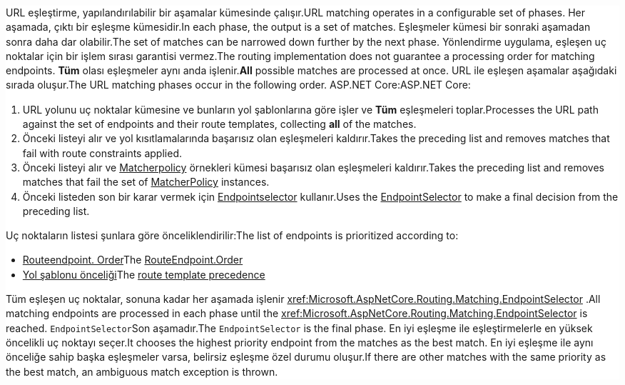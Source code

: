<span data-ttu-id="8c4fe-305">URL eşleştirme, yapılandırılabilir bir aşamalar kümesinde çalışır.</span><span class="sxs-lookup"><span data-stu-id="8c4fe-305">URL matching operates in a configurable set of phases.</span></span> <span data-ttu-id="8c4fe-306">Her aşamada, çıktı bir eşleşme kümesidir.</span><span class="sxs-lookup"><span data-stu-id="8c4fe-306">In each phase, the output is a set of matches.</span></span> <span data-ttu-id="8c4fe-307">Eşleşmeler kümesi bir sonraki aşamadan sonra daha dar olabilir.</span><span class="sxs-lookup"><span data-stu-id="8c4fe-307">The set of matches can be narrowed down further by the next phase.</span></span> <span data-ttu-id="8c4fe-308">Yönlendirme uygulama, eşleşen uç noktalar için bir işlem sırası garantisi vermez.</span><span class="sxs-lookup"><span data-stu-id="8c4fe-308">The routing implementation does not guarantee a processing order for matching endpoints.</span></span> <span data-ttu-id="8c4fe-309">**Tüm** olası eşleşmeler aynı anda işlenir.</span><span class="sxs-lookup"><span data-stu-id="8c4fe-309">**All** possible matches are processed at once.</span></span> <span data-ttu-id="8c4fe-310">URL ile eşleşen aşamalar aşağıdaki sırada oluşur.</span><span class="sxs-lookup"><span data-stu-id="8c4fe-310">The URL matching phases occur in the following order.</span></span> <span data-ttu-id="8c4fe-311">ASP.NET Core:</span><span class="sxs-lookup"><span data-stu-id="8c4fe-311">ASP.NET Core:</span></span>

1. <span data-ttu-id="8c4fe-312">URL yolunu uç noktalar kümesine ve bunların yol şablonlarına göre işler ve **Tüm** eşleşmeleri toplar.</span><span class="sxs-lookup"><span data-stu-id="8c4fe-312">Processes the URL path against the set of endpoints and their route templates, collecting **all** of the matches.</span></span>
1. <span data-ttu-id="8c4fe-313">Önceki listeyi alır ve yol kısıtlamalarında başarısız olan eşleşmeleri kaldırır.</span><span class="sxs-lookup"><span data-stu-id="8c4fe-313">Takes the preceding list and removes matches that fail with route constraints applied.</span></span>
1. <span data-ttu-id="8c4fe-314">Önceki listeyi alır ve [Matcherpolicy](xref:Microsoft.AspNetCore.Routing.MatcherPolicy) örnekleri kümesi başarısız olan eşleşmeleri kaldırır.</span><span class="sxs-lookup"><span data-stu-id="8c4fe-314">Takes the preceding list and removes matches that fail the set of [MatcherPolicy](xref:Microsoft.AspNetCore.Routing.MatcherPolicy) instances.</span></span>
1. <span data-ttu-id="8c4fe-315">Önceki listeden son bir karar vermek için [Endpointselector](xref:Microsoft.AspNetCore.Routing.Matching.EndpointSelector) kullanır.</span><span class="sxs-lookup"><span data-stu-id="8c4fe-315">Uses the [EndpointSelector](xref:Microsoft.AspNetCore.Routing.Matching.EndpointSelector) to make a final decision from the preceding list.</span></span>

<span data-ttu-id="8c4fe-316">Uç noktaların listesi şunlara göre önceliklendirilir:</span><span class="sxs-lookup"><span data-stu-id="8c4fe-316">The list of endpoints is prioritized according to:</span></span>

* <span data-ttu-id="8c4fe-317">[Routeendpoint. Order](xref:Microsoft.AspNetCore.Routing.RouteEndpoint.Order*)</span><span class="sxs-lookup"><span data-stu-id="8c4fe-317">The [RouteEndpoint.Order](xref:Microsoft.AspNetCore.Routing.RouteEndpoint.Order*)</span></span>
* <span data-ttu-id="8c4fe-318">[Yol şablonu önceliği](#rtp)</span><span class="sxs-lookup"><span data-stu-id="8c4fe-318">The [route template precedence](#rtp)</span></span>

<span data-ttu-id="8c4fe-319">Tüm eşleşen uç noktalar, sonuna kadar her aşamada işlenir <xref:Microsoft.AspNetCore.Routing.Matching.EndpointSelector> .</span><span class="sxs-lookup"><span data-stu-id="8c4fe-319">All matching endpoints are processed in each phase until the <xref:Microsoft.AspNetCore.Routing.Matching.EndpointSelector> is reached.</span></span> <span data-ttu-id="8c4fe-320">`EndpointSelector`Son aşamadır.</span><span class="sxs-lookup"><span data-stu-id="8c4fe-320">The `EndpointSelector` is the final phase.</span></span> <span data-ttu-id="8c4fe-321">En iyi eşleşme ile eşleştirmelerle en yüksek öncelikli uç noktayı seçer.</span><span class="sxs-lookup"><span data-stu-id="8c4fe-321">It chooses the highest priority endpoint from the matches as the best match.</span></span> <span data-ttu-id="8c4fe-322">En iyi eşleşme ile aynı önceliğe sahip başka eşleşmeler varsa, belirsiz eşleşme özel durumu oluşur.</span><span class="sxs-lookup"><span data-stu-id="8c4fe-322">If there are other matches with the same priority as the best match, an ambiguous match exception is thrown.</span></span>
